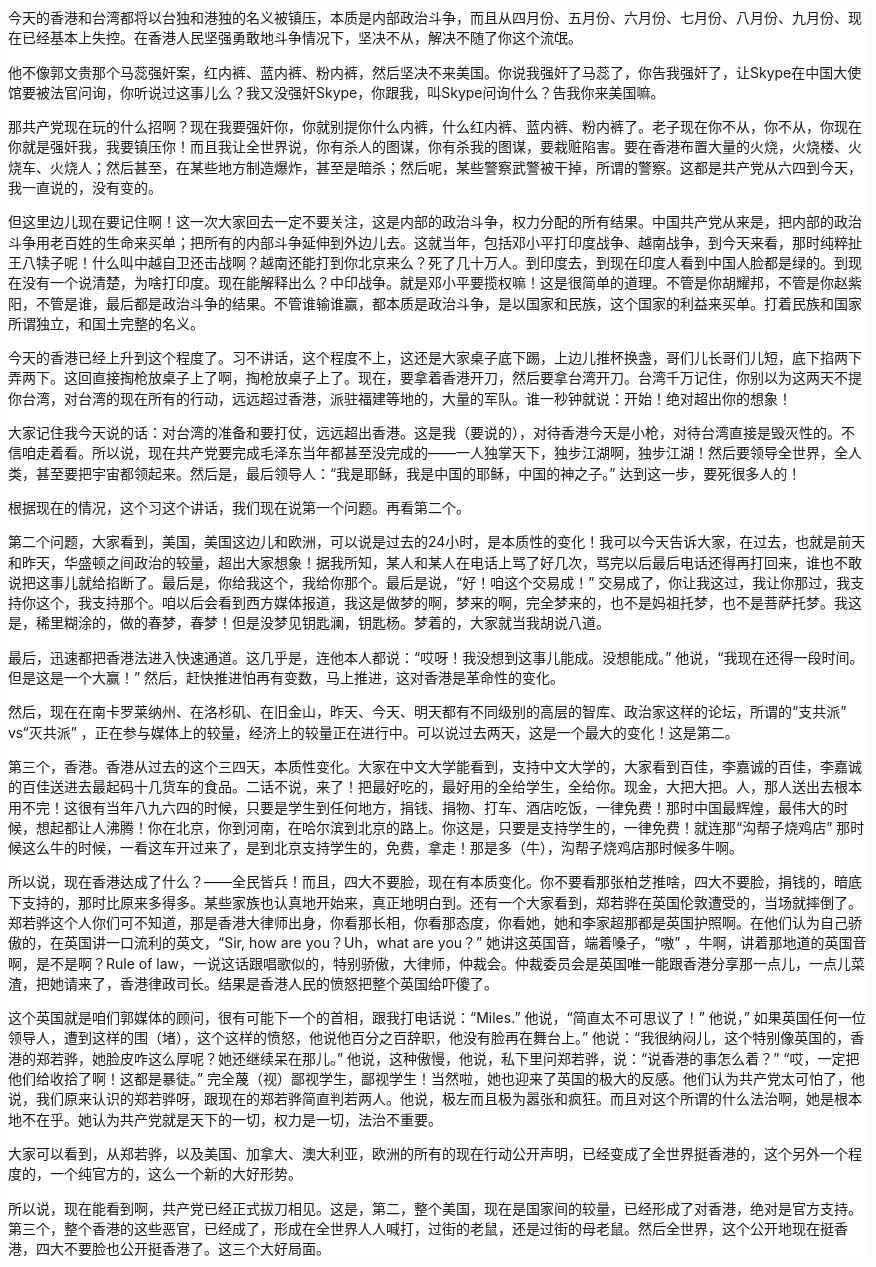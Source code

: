 
今天的香港和台湾都将以台独和港独的名义被镇压，本质是内部政治斗争，而且从四月份、五月份、六月份、七月份、八月份、九月份、现在已经基本上失控。在香港人民坚强勇敢地斗争情况下，坚决不从，解决不随了你这个流氓。


他不像郭文贵那个马蕊强奸案，红内裤、蓝内裤、粉内裤，然后坚决不来美国。你说我强奸了马蕊了，你告我强奸了，让Skype在中国大使馆要被法官问询，你听说过这事儿么？我又没强奸Skype，你跟我，叫Skype问询什么？告我你来美国嘛。


那共产党现在玩的什么招啊？现在我要强奸你，你就别提你什么内裤，什么红内裤、蓝内裤、粉内裤了。老子现在你不从，你不从，你现在你就是强奸我，我要镇压你！而且我让全世界说，你有杀人的图谋，你有杀我的图谋，要栽赃陷害。要在香港布置大量的火烧，火烧楼、火烧车、火烧人；然后甚至，在某些地方制造爆炸，甚至是暗杀；然后呢，某些警察武警被干掉，所谓的警察。这都是共产党从六四到今天，我一直说的，没有变的。


但这里边儿现在要记住啊！这一次大家回去一定不要关注，这是内部的政治斗争，权力分配的所有结果。中国共产党从来是，把内部的政治斗争用老百姓的生命来买单；把所有的内部斗争延伸到外边儿去。这就当年，包括邓小平打印度战争、越南战争，到今天来看，那时纯粹扯王八犊子呢！什么叫中越自卫还击战啊？越南还能打到你北京来么？死了几十万人。到印度去，到现在印度人看到中国人脸都是绿的。到现在没有一个说清楚，为啥打印度。现在能解释出么？中印战争。就是邓小平要揽权嘛！这是很简单的道理。不管是你胡耀邦，不管是你赵紫阳，不管是谁，最后都是政治斗争的结果。不管谁输谁赢，都本质是政治斗争，是以国家和民族，这个国家的利益来买单。打着民族和国家所谓独立，和国土完整的名义。


今天的香港已经上升到这个程度了。习不讲话，这个程度不上，这还是大家桌子底下踢，上边儿推杯换盏，哥们儿长哥们儿短，底下掐两下弄两下。这回直接掏枪放桌子上了啊，掏枪放桌子上了。现在，要拿着香港开刀，然后要拿台湾开刀。台湾千万记住，你别以为这两天不提你台湾，对台湾的现在所有的行动，远远超过香港，派驻福建等地的，大量的军队。谁一秒钟就说：开始！绝对超出你的想象！


大家记住我今天说的话：对台湾的准备和要打仗，远远超出香港。这是我（要说的），对待香港今天是小枪，对待台湾直接是毁灭性的。不信咱走着看。所以说，现在共产党要完成毛泽东当年都甚至没完成的——一人独掌天下，独步江湖啊，独步江湖！然后要领导全世界，全人类，甚至要把宇宙都领起来。然后是，最后领导人：“我是耶稣，我是中国的耶稣，中国的神之子。” 达到这一步，要死很多人的！


根据现在的情况，这个习这个讲话，我们现在说第一个问题。再看第二个。


第二个问题，大家看到，美国，美国这边儿和欧洲，可以说是过去的24小时，是本质性的变化！我可以今天告诉大家，在过去，也就是前天和昨天，华盛顿之间政治的较量，超出大家想象！据我所知，某人和某人在电话上骂了好几次，骂完以后最后电话还得再打回来，谁也不敢说把这事儿就给掐断了。最后是，你给我这个，我给你那个。最后是说，“好！咱这个交易成！” 交易成了，你让我这过，我让你那过，我支持你这个，我支持那个。咱以后会看到西方媒体报道，我这是做梦的啊，梦来的啊，完全梦来的，也不是妈祖托梦，也不是菩萨托梦。我这是，稀里糊涂的，做的春梦，春梦！但是没梦见钥匙澜，钥匙杨。梦着的，大家就当我胡说八道。


最后，迅速都把香港法进入快速通道。这几乎是，连他本人都说：“哎呀！我没想到这事儿能成。没想能成。” 他说，“我现在还得一段时间。但是这是一个大赢！” 然后，赶快推进怕再有变数，马上推进，这对香港是革命性的变化。


然后，现在在南卡罗莱纳州、在洛杉矶、在旧金山，昨天、今天、明天都有不同级别的高层的智库、政治家这样的论坛，所谓的“支共派” vs“灭共派” ，正在参与媒体上的较量，经济上的较量正在进行中。可以说过去两天，这是一个最大的变化！这是第二。


第三个，香港。香港从过去的这个三四天，本质性变化。大家在中文大学能看到，支持中文大学的，大家看到百佳，李嘉诚的百佳，李嘉诚的百佳送进去最起码十几货车的食品。二话不说，来了！把最好吃的，最好用的全给学生，全给你。现金，大把大把。人，那人送出去根本用不完！这很有当年八九六四的时候，只要是学生到任何地方，捐钱、捐物、打车、酒店吃饭，一律免费！那时中国最辉煌，最伟大的时候，想起都让人沸腾！你在北京，你到河南，在哈尔滨到北京的路上。你这是，只要是支持学生的，一律免费！就连那“沟帮子烧鸡店” 那时候这么牛的时候，一看这车开过来了，是到北京支持学生的，免费，拿走！那是多（牛），沟帮子烧鸡店那时候多牛啊。


所以说，现在香港达成了什么？——全民皆兵！而且，四大不要脸，现在有本质变化。你不要看那张柏芝推啥，四大不要脸，捐钱的，暗底下支持的，那时比原来多得多。某些家族也认真地开始来，真正地明白到。还有一个大家看到，郑若骅在英国伦敦遭受的，当场就摔倒了。郑若骅这个人你们可不知道，那是香港大律师出身，你看那长相，你看那态度，你看她，她和李家超那都是英国护照啊。在他们认为自己骄傲的，在英国讲一口流利的英文，“Sir, how are you？Uh，what are you？” 她讲这英国音，端着嗓子，“嗷” ，牛啊，讲着那地道的英国音啊，是不是啊？Rule of law，一说这话跟唱歌似的，特别骄傲，大律师，仲裁会。仲裁委员会是英国唯一能跟香港分享那一点儿，一点儿菜渣，把她请来了，香港律政司长。结果是香港人民的愤怒把整个英国给吓傻了。


这个英国就是咱们郭媒体的顾问，很有可能下一个的首相，跟我打电话说：“Miles.” 他说，“简直太不可思议了！” 他说，” 如果英国任何一位领导人，遭到这样的围（堵），这个这样的愤怒，他说他百分之百辞职，他没有脸再在舞台上。”  他说：“我很纳闷儿，这个特别像英国的，香港的郑若骅，她脸皮咋这么厚呢？她还继续呆在那儿。” 他说，这种傲慢，他说，私下里问郑若骅，说：“说香港的事怎么着？” “哎，一定把他们给收拾了啊！这都是暴徒。” 完全蔑（视）鄙视学生，鄙视学生！当然啦，她也迎来了英国的极大的反感。他们认为共产党太可怕了，他说，我们原来认识的郑若骅呀，跟现在的郑若骅简直判若两人。他说，极左而且极为嚣张和疯狂。而且对这个所谓的什么法治啊，她是根本地不在乎。她认为共产党就是天下的一切，权力是一切，法治不重要。


大家可以看到，从郑若骅，以及美国、加拿大、澳大利亚，欧洲的所有的现在行动公开声明，已经变成了全世界挺香港的，这个另外一个程度的，一个纯官方的，这么一个新的大好形势。


所以说，现在能看到啊，共产党已经正式拔刀相见。这是，第二，整个美国，现在是国家间的较量，已经形成了对香港，绝对是官方支持。第三个，整个香港的这些恶官，已经成了，形成在全世界人人喊打，过街的老鼠，还是过街的母老鼠。然后全世界，这个公开地现在挺香港，四大不要脸也公开挺香港了。这三个大好局面。
